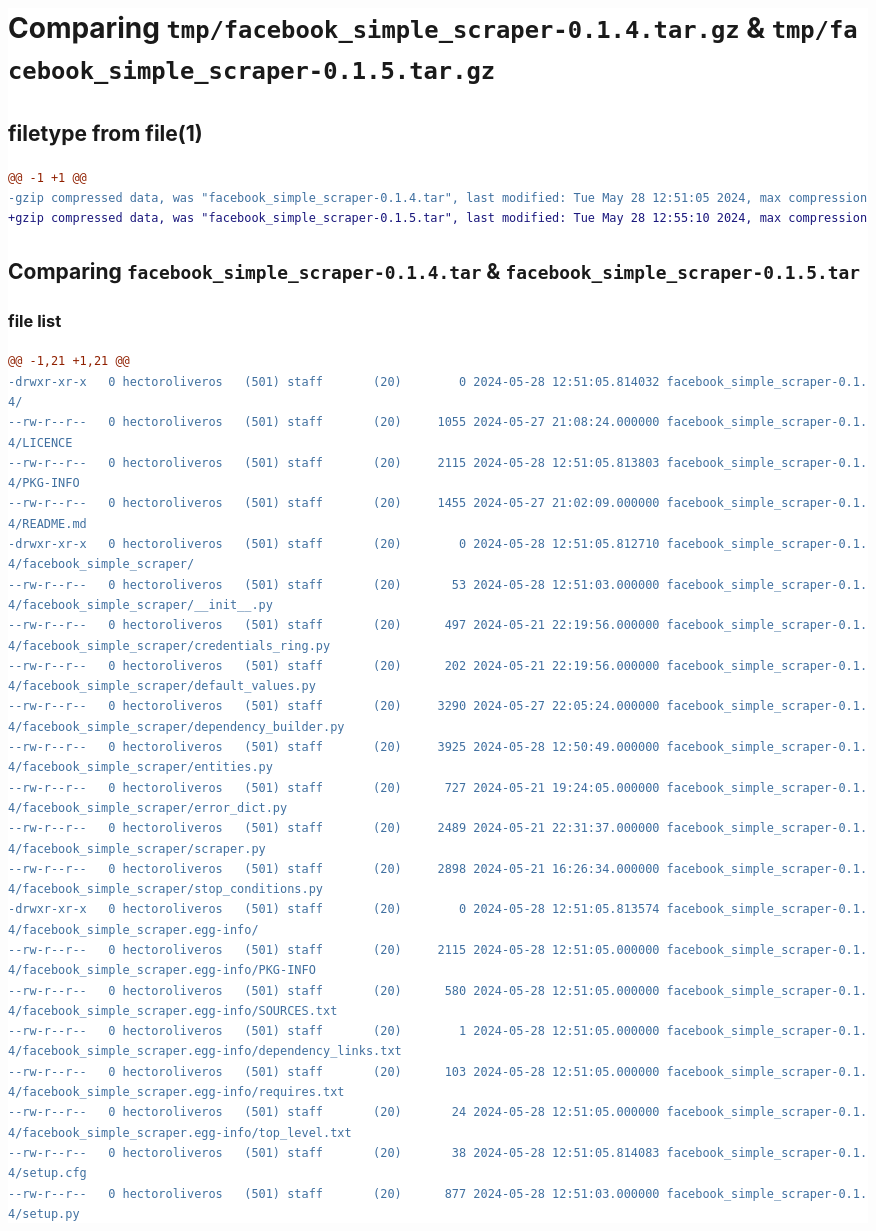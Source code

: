 # Comparing `tmp/facebook_simple_scraper-0.1.4.tar.gz` & `tmp/facebook_simple_scraper-0.1.5.tar.gz`

## filetype from file(1)

```diff
@@ -1 +1 @@
-gzip compressed data, was "facebook_simple_scraper-0.1.4.tar", last modified: Tue May 28 12:51:05 2024, max compression
+gzip compressed data, was "facebook_simple_scraper-0.1.5.tar", last modified: Tue May 28 12:55:10 2024, max compression
```

## Comparing `facebook_simple_scraper-0.1.4.tar` & `facebook_simple_scraper-0.1.5.tar`

### file list

```diff
@@ -1,21 +1,21 @@
-drwxr-xr-x   0 hectoroliveros   (501) staff       (20)        0 2024-05-28 12:51:05.814032 facebook_simple_scraper-0.1.4/
--rw-r--r--   0 hectoroliveros   (501) staff       (20)     1055 2024-05-27 21:08:24.000000 facebook_simple_scraper-0.1.4/LICENCE
--rw-r--r--   0 hectoroliveros   (501) staff       (20)     2115 2024-05-28 12:51:05.813803 facebook_simple_scraper-0.1.4/PKG-INFO
--rw-r--r--   0 hectoroliveros   (501) staff       (20)     1455 2024-05-27 21:02:09.000000 facebook_simple_scraper-0.1.4/README.md
-drwxr-xr-x   0 hectoroliveros   (501) staff       (20)        0 2024-05-28 12:51:05.812710 facebook_simple_scraper-0.1.4/facebook_simple_scraper/
--rw-r--r--   0 hectoroliveros   (501) staff       (20)       53 2024-05-28 12:51:03.000000 facebook_simple_scraper-0.1.4/facebook_simple_scraper/__init__.py
--rw-r--r--   0 hectoroliveros   (501) staff       (20)      497 2024-05-21 22:19:56.000000 facebook_simple_scraper-0.1.4/facebook_simple_scraper/credentials_ring.py
--rw-r--r--   0 hectoroliveros   (501) staff       (20)      202 2024-05-21 22:19:56.000000 facebook_simple_scraper-0.1.4/facebook_simple_scraper/default_values.py
--rw-r--r--   0 hectoroliveros   (501) staff       (20)     3290 2024-05-27 22:05:24.000000 facebook_simple_scraper-0.1.4/facebook_simple_scraper/dependency_builder.py
--rw-r--r--   0 hectoroliveros   (501) staff       (20)     3925 2024-05-28 12:50:49.000000 facebook_simple_scraper-0.1.4/facebook_simple_scraper/entities.py
--rw-r--r--   0 hectoroliveros   (501) staff       (20)      727 2024-05-21 19:24:05.000000 facebook_simple_scraper-0.1.4/facebook_simple_scraper/error_dict.py
--rw-r--r--   0 hectoroliveros   (501) staff       (20)     2489 2024-05-21 22:31:37.000000 facebook_simple_scraper-0.1.4/facebook_simple_scraper/scraper.py
--rw-r--r--   0 hectoroliveros   (501) staff       (20)     2898 2024-05-21 16:26:34.000000 facebook_simple_scraper-0.1.4/facebook_simple_scraper/stop_conditions.py
-drwxr-xr-x   0 hectoroliveros   (501) staff       (20)        0 2024-05-28 12:51:05.813574 facebook_simple_scraper-0.1.4/facebook_simple_scraper.egg-info/
--rw-r--r--   0 hectoroliveros   (501) staff       (20)     2115 2024-05-28 12:51:05.000000 facebook_simple_scraper-0.1.4/facebook_simple_scraper.egg-info/PKG-INFO
--rw-r--r--   0 hectoroliveros   (501) staff       (20)      580 2024-05-28 12:51:05.000000 facebook_simple_scraper-0.1.4/facebook_simple_scraper.egg-info/SOURCES.txt
--rw-r--r--   0 hectoroliveros   (501) staff       (20)        1 2024-05-28 12:51:05.000000 facebook_simple_scraper-0.1.4/facebook_simple_scraper.egg-info/dependency_links.txt
--rw-r--r--   0 hectoroliveros   (501) staff       (20)      103 2024-05-28 12:51:05.000000 facebook_simple_scraper-0.1.4/facebook_simple_scraper.egg-info/requires.txt
--rw-r--r--   0 hectoroliveros   (501) staff       (20)       24 2024-05-28 12:51:05.000000 facebook_simple_scraper-0.1.4/facebook_simple_scraper.egg-info/top_level.txt
--rw-r--r--   0 hectoroliveros   (501) staff       (20)       38 2024-05-28 12:51:05.814083 facebook_simple_scraper-0.1.4/setup.cfg
--rw-r--r--   0 hectoroliveros   (501) staff       (20)      877 2024-05-28 12:51:03.000000 facebook_simple_scraper-0.1.4/setup.py
```